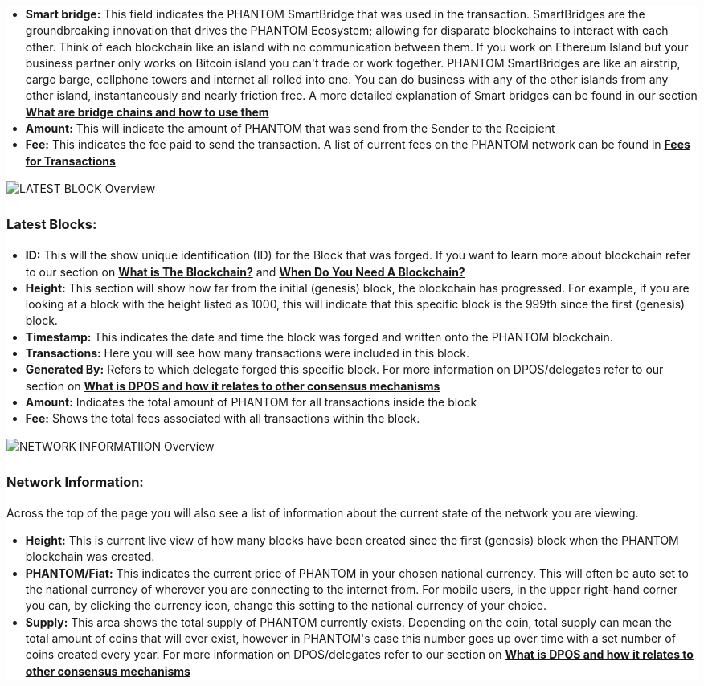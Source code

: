 -    **Smart bridge:** This field indicates the PHANTOM SmartBridge that was used in the transaction.  SmartBridges are the groundbreaking innovation that drives the PHANTOM Ecosystem; allowing for disparate blockchains to interact with each other.  Think of each blockchain like an island with no communication between them. If you work on Ethereum Island but your business partner only works on Bitcoin island you can't trade or work together.  PHANTOM SmartBridges are like an airstrip, cargo barge, cellphone towers and internet all rolled into one.  You can do business with any of the other islands from any other island, instantaneously and nearly friction free.  A more detailed explanation of Smart bridges can be found in our section [**What are bridge chains and how to use them**](https://docs.ark.io/basics/how-does-ark-smartbridge-work.html)
-    **Amount:** This will indicate the amount of PHANTOM that was send from the Sender to the Recipient
-    **Fee:** This indicates the fee paid to send the transaction.  A list of current fees on the PHANTOM network can be found in [**Fees for Transactions**](https://docs.ark.io/basics/understanding-transactions-and-block-propagation.html#fees-for-transactions)

![LATEST BLOCK Overview](./assets/how-to-use-the-ark-explorer/LatestBlockOverview.png)
### Latest Blocks:
-    **ID:** This will the show unique identification (ID) for the Block that was forged.    If you want to learn more about blockchain refer to our section on [**What is The Blockchain?**](https://docs.ark.io/blockchain/what-is-the-blockchain.html) and [**When Do You Need A Blockchain?**](https://docs.ark.io/blockchain/when-do-you-need-a-blockchain.html)
-    **Height:** This section will show how far from the initial (genesis) block, the blockchain has progressed.  For example, if you are looking at a block with the height listed as 1000, this will indicate that this specific block is the 999th since the first (genesis) block.
-    **Timestamp:** This indicates the date and time the block was forged and written onto the PHANTOM blockchain.
-    **Transactions:** Here you will see how many transactions were included in this block.
-    **Generated By:** Refers to which delegate forged this specific block. For more information on DPOS/delegates refer to our section on [**What is DPOS and how it relates to other consensus mechanisms**](https://docs.ark.io/basics/what-is-delegated-proof-of-stake.html)
-    **Amount:** Indicates the total amount of PHANTOM for all transactions inside the block
-    **Fee:** Shows the total fees associated with all transactions within the block.

![NETWORK INFORMATIION Overview](./assets/how-to-use-the-ark-explorer/NetworkInformation.png)

### Network Information:
Across the top of the page you will also see a list of information about the current state of the network you are viewing.
-    **Height:**  This is current live view of how many blocks have been created since the first (genesis) block when the PHANTOM blockchain was created.
-    **PHANTOM/Fiat:** This indicates the current price of PHANTOM in your chosen national currency. This will often be auto set to the national currency of wherever you are connecting to the internet from.  For mobile users, in the upper right-hand corner you can, by clicking the currency icon, change this setting to the national currency of your choice.
-    **Supply:** This area shows the total supply of PHANTOM currently exists.  Depending on the coin, total supply can mean the total amount of coins that will ever exist, however in PHANTOM's case this number goes up over time with a set number of coins created every year.  For more information on DPOS/delegates refer to our section on [**What is DPOS and how it relates to other consensus mechanisms**](https://docs.ark.io/basics/what-is-delegated-proof-of-stake.html)
